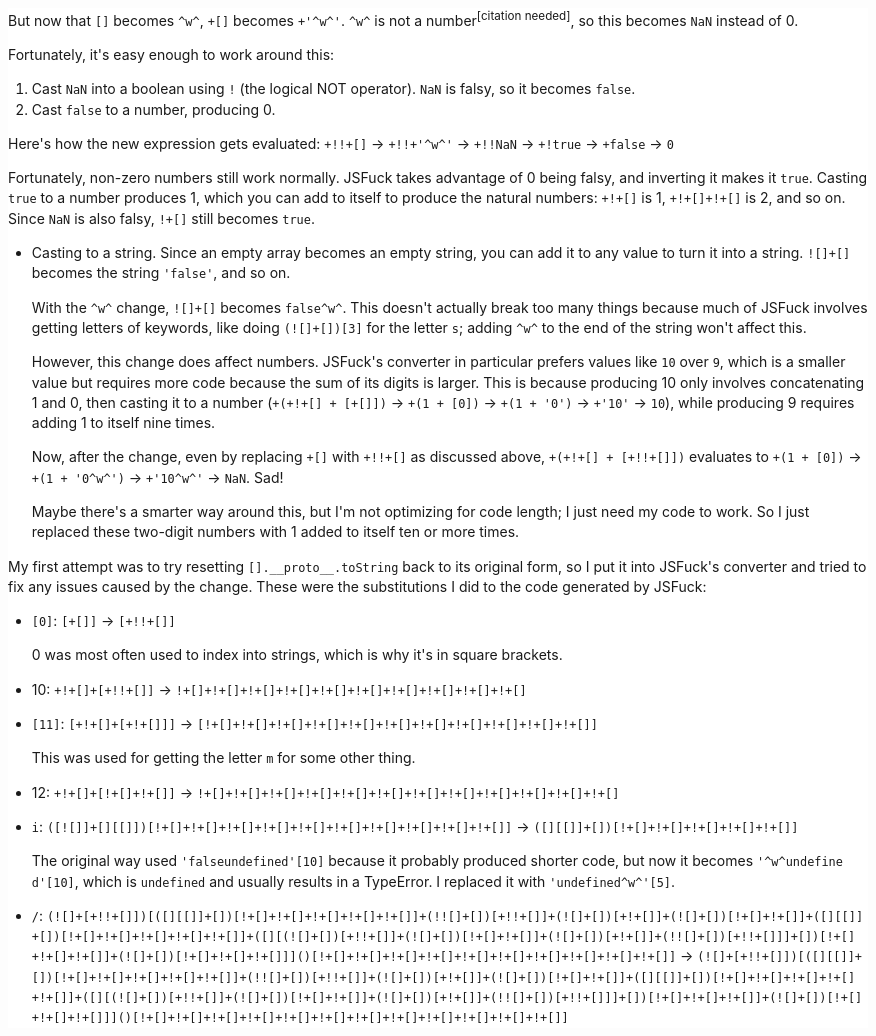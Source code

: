   But now that `[]` becomes `^w^`, `+[]` becomes `+'^w^'`. `^w^` is not a number<sup>[citation needed]</sup>, so this becomes `NaN` instead of 0.

  Fortunately, it's easy enough to work around this:

  1. Cast `NaN` into a boolean using `!` (the logical NOT operator). `NaN` is falsy, so it becomes `false`.
  2. Cast `false` to a number, producing 0.

  Here's how the new expression gets evaluated: `+!!+[]` → `+!!+'^w^'` → `+!!NaN` → `+!true` → `+false` → `0`

  Fortunately, non-zero numbers still work normally. JSFuck takes advantage of 0 being falsy, and inverting it makes it `true`. Casting `true` to a number produces 1, which you can add to itself to produce the natural numbers: `+!+[]` is 1, `+!+[]+!+[]` is 2, and so on. Since `NaN` is also falsy, `!+[]` still becomes `true`.

- Casting to a string. Since an empty array becomes an empty string, you can add it to any value to turn it into a string. `![]+[]` becomes the string `'false'`, and so on.

  With the `^w^` change, `![]+[]` becomes `false^w^`. This doesn't actually break too many things because much of JSFuck involves getting letters of keywords, like doing `(![]+[])[3]` for the letter `s`; adding `^w^` to the end of the string won't affect this.

  However, this change does affect numbers. JSFuck's converter in particular prefers values like `10` over `9`, which is a smaller value but requires more code because the sum of its digits is larger. This is because producing 10 only involves concatenating 1 and 0, then casting it to a number (`+(+!+[] + [+[]])` → `+(1 + [0])` → `+(1 + '0')` → `+'10'` → `10`), while producing 9 requires adding 1 to itself nine times.

  Now, after the change, even by replacing `+[]` with `+!!+[]` as discussed above, `+(+!+[] + [+!!+[]])` evaluates to `+(1 + [0])` → `+(1 + '0^w^')` → `+'10^w^'` → `NaN`. Sad!

  Maybe there's a smarter way around this, but I'm not optimizing for code length; I just need my code to work. So I just replaced these two-digit numbers with 1 added to itself ten or more times.

My first attempt was to try resetting `[].__proto__.toString` back to its original form, so I put it into JSFuck's converter and tried to fix any issues caused by the change. These were the substitutions I did to the code generated by JSFuck:

- `[0]`: `[+[]]` → `[+!!+[]]`

  0 was most often used to index into strings, which is why it's in square brackets.

- 10: `+!+[]+[+!!+[]]` → `!+[]+!+[]+!+[]+!+[]+!+[]+!+[]+!+[]+!+[]+!+[]+!+[]`

- `[11]`: `[+!+[]+[+!+[]]]` → `[!+[]+!+[]+!+[]+!+[]+!+[]+!+[]+!+[]+!+[]+!+[]+!+[]+!+[]]`

  This was used for getting the letter `m` for some other thing.

- 12: `+!+[]+[!+[]+!+[]]` → `!+[]+!+[]+!+[]+!+[]+!+[]+!+[]+!+[]+!+[]+!+[]+!+[]+!+[]+!+[]`

- `i`: `([![]]+[][[]])[!+[]+!+[]+!+[]+!+[]+!+[]+!+[]+!+[]+!+[]+!+[]+!+[]]` → `([][[]]+[])[!+[]+!+[]+!+[]+!+[]+!+[]]`

  The original way used `'falseundefined'[10]` because it probably produced shorter code, but now it becomes `'^w^undefined'[10]`, which is `undefined` and usually results in a TypeError. I replaced it with `'undefined^w^'[5]`.

- `/`: `(![]+[+!!+[]])[([][[]]+[])[!+[]+!+[]+!+[]+!+[]+!+[]]+(!![]+[])[+!!+[]]+(![]+[])[+!+[]]+(![]+[])[!+[]+!+[]]+([][[]]+[])[!+[]+!+[]+!+[]+!+[]+!+[]]+([][(![]+[])[+!!+[]]+(![]+[])[!+[]+!+[]]+(![]+[])[+!+[]]+(!![]+[])[+!!+[]]]+[])[!+[]+!+[]+!+[]]+(![]+[])[!+[]+!+[]+!+[]]]()[!+[]+!+[]+!+[]+!+[]+!+[]+!+[]+!+[]+!+[]+!+[]+!+[]]` → `(![]+[+!!+[]])[([][[]]+[])[!+[]+!+[]+!+[]+!+[]+!+[]]+(!![]+[])[+!!+[]]+(![]+[])[+!+[]]+(![]+[])[!+[]+!+[]]+([][[]]+[])[!+[]+!+[]+!+[]+!+[]+!+[]]+([][(![]+[])[+!!+[]]+(![]+[])[!+[]+!+[]]+(![]+[])[+!+[]]+(!![]+[])[+!!+[]]]+[])[!+[]+!+[]+!+[]]+(![]+[])[!+[]+!+[]+!+[]]]()[!+[]+!+[]+!+[]+!+[]+!+[]+!+[]+!+[]+!+[]+!+[]+!+[]+!+[]+!+[]]`


[acmucsd]: https://acmucsd.com/communities#Cyber
[acmucla]: https://www.acmcyber.com/
[lactf]: https://lac.tf/
[jsfuck]: https://jsfuck.com/
[strings]: https://en.wikipedia.org/wiki/Strings_(Unix)
[ghidra]: https://ghidra-sre.org/
[dogbolt-aplet321]: https://dogbolt.org/?id=4c61df44-da40-4158-80b4-f4155fbf227e
[strstr]: https://cplusplus.com/reference/cstring/strstr/
[bendera]: https://en.wiktionary.org/wiki/bendera#Indonesian
[wiki]: https://id.wikipedia.org/wiki/Bendera_Indonesia
[dcode]: https://www.dcode.fr/monoalphabetic-substitution
[indofreq]: https://www.sttmedia.com/characterfrequency-indonesian
[^1]: Something I never got to use at UCSD because UCSD didn't have a two-year housing guarantee.
[^2]: The deepest darkest secret doesn't work because the server just sets it to `todo` for all non-Samy users.
[fetch]: https://developer.mozilla.org/en-US/docs/Web/API/fetch
[italics]: https://developer.mozilla.org/en-US/docs/Web/JavaScript/Reference/Global_Objects/String/italics
[^10]: You might be wondering how JSFuck can create a function in the first place. You can get `a` from `false` and `t` from `true`, and arrays have a method named `at`, which you can access with `[]['a' + 't']`. It's also possible to get the other letters in `constructor`, so you can use `[]['at']['constructor']` to get a reference to the `Function` constructor, which you can use to convert strings to functions. For example, `Function('return 3')` creates a function that returns 3.
[prior]: http://127.0.0.1:4000/longer-tweets/ctf/#ctf-node-calculator-escape-vm-codegeneration-false
[vuln]: https://security.snyk.io/vuln/SNYK-JS-SAFEEVAL-3373064
[gen]: ../files/lactf/lactf-jsfudge.js
[gener]: ../files/lactf/jsfudge-codegen.js
[e]: https://github.com/uclaacm/lactf-archive/blob/main/2024/rev/glottem/glottem#L10
[polyglot]: https://en.wikipedia.org/wiki/Polyglot_(computing)
[^11]: This was originally a Node-specific feature that has recently been [standardized into JavaScript][shebang], adding a fourth comment syntax to JavaScript's existing family of `//`, `/* */`, and `<!-- -->`.
[shebang]: https://github.com/tc39/proposal-hashbang
[server]: https://github.com/uclaacm/lactf-archive/blob/main/2024/web/quickstyle/server.js
[note]: https://github.com/uclaacm/lactf-archive/blob/main/2024/web/quickstyle/note.js
[nesting]: https://developer.mozilla.org/en-US/docs/Web/CSS/CSS_nesting
[^12]: I tried looking through my browsing history, but there's no evidence of me ever learning about this from anything online. Based on my browsing history, it just looks like I was trying things like `<span id="document">` then suddenly had a stroke of genius and tried doing `<form name=querySelectorAll>`. Then, I got confused where I got this idea from and tried to look up "form name getelementbyid injection" to find the original post.
[^13]: Again, as noted at the beginning of the article, everyone at UCSD is part of our team. I don't think this counts as cheating. At worst it's just some OSINT.
[paradox]: https://www.dcode.fr/birthday-problem
[^14]: It's possible for a trigraph to be missing a pair, like having `abc` but not `ab`, due to CSS variable collisions.
[worker]: https://workers.cloudflare.com/
[tunnel]: https://developers.cloudflare.com/cloudflare-one/connections/connect-networks/
[workers]: https://blog-cloudflare-com.webpkgcache.com/doc/-/s/blog.cloudflare.com/announcing-workers-dev/
[^15]: Like our dining halls' mobile ordering app.